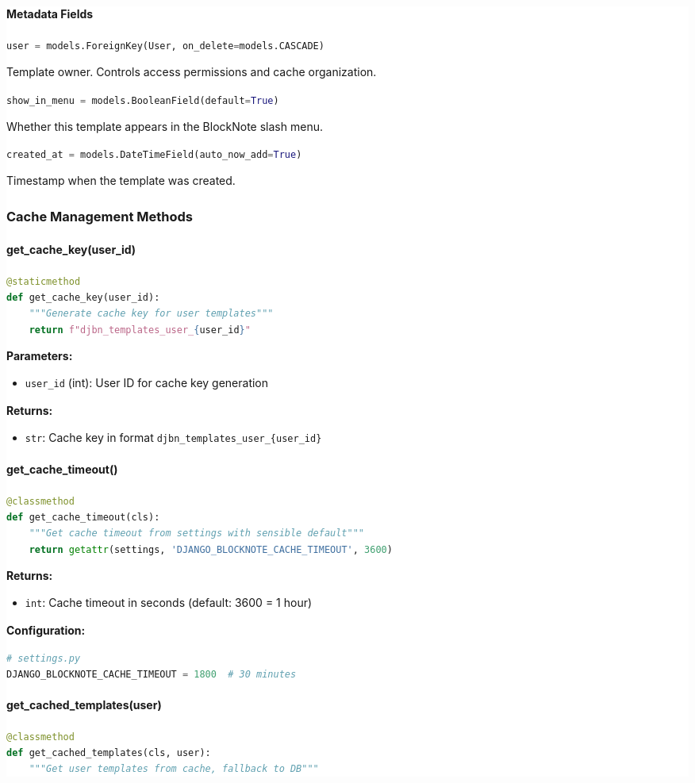 #### Metadata Fields

```python
user = models.ForeignKey(User, on_delete=models.CASCADE)
```
Template owner. Controls access permissions and cache organization.

```python
show_in_menu = models.BooleanField(default=True)
```
Whether this template appears in the BlockNote slash menu.

```python
created_at = models.DateTimeField(auto_now_add=True)
```
Timestamp when the template was created.

### Cache Management Methods

#### get_cache_key(user_id)

```python
@staticmethod
def get_cache_key(user_id):
    """Generate cache key for user templates"""
    return f"djbn_templates_user_{user_id}"
```

**Parameters:**
- `user_id` (int): User ID for cache key generation

**Returns:**
- `str`: Cache key in format `djbn_templates_user_{user_id}`

#### get_cache_timeout()

```python
@classmethod
def get_cache_timeout(cls):
    """Get cache timeout from settings with sensible default"""
    return getattr(settings, 'DJANGO_BLOCKNOTE_CACHE_TIMEOUT', 3600)
```

**Returns:**
- `int`: Cache timeout in seconds (default: 3600 = 1 hour)

**Configuration:**
```python
# settings.py
DJANGO_BLOCKNOTE_CACHE_TIMEOUT = 1800  # 30 minutes
```

#### get_cached_templates(user)

```python
@classmethod
def get_cached_templates(cls, user):
    """Get user templates from cache, fallback to DB"""
```

